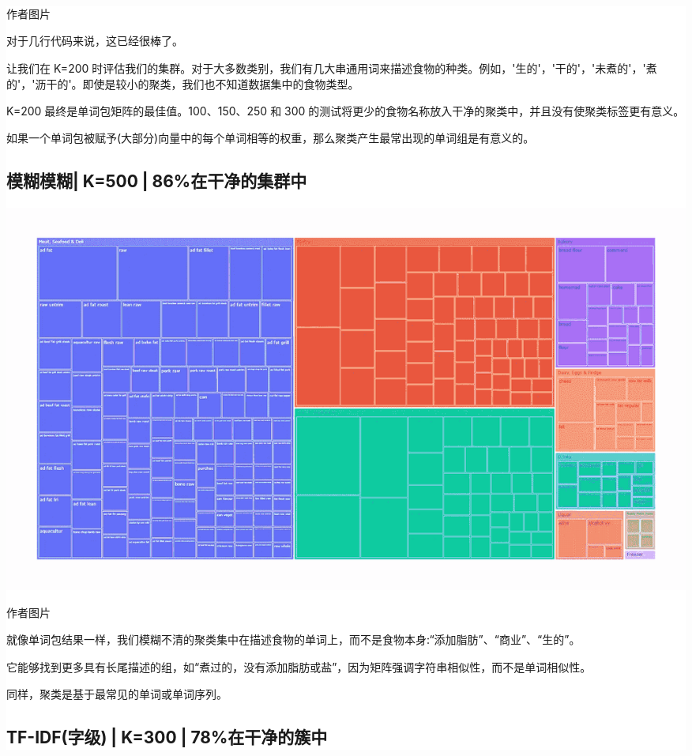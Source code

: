 作者图片

对于几行代码来说，这已经很棒了。

让我们在 K=200 时评估我们的集群。对于大多数类别，我们有几大串通用词来描述食物的种类。例如，'生的'，'干的'，'未煮的'，'煮的'，'沥干的'。即使是较小的聚类，我们也不知道数据集中的食物类型。

K=200 最终是单词包矩阵的最佳值。100、150、250 和 300 的测试将更少的食物名称放入干净的聚类中，并且没有使聚类标签更有意义。

如果一个单词包被赋予(大部分)向量中的每个单词相等的权重，那么聚类产生最常出现的单词组是有意义的。

## 模糊模糊| K=500 | 86%在干净的集群中

![](img/68b6b96a0258b9da926f9d736aa0f260.png)

作者图片

就像单词包结果一样，我们模糊不清的聚类集中在描述食物的单词上，而不是食物本身:“添加脂肪”、“商业”、“生的”。

它能够找到更多具有长尾描述的组，如“煮过的，没有添加脂肪或盐”，因为矩阵强调字符串相似性，而不是单词相似性。

同样，聚类是基于最常见的单词或单词序列。

## **TF-IDF(字级)** | K=300 | 78%在干净的簇中
